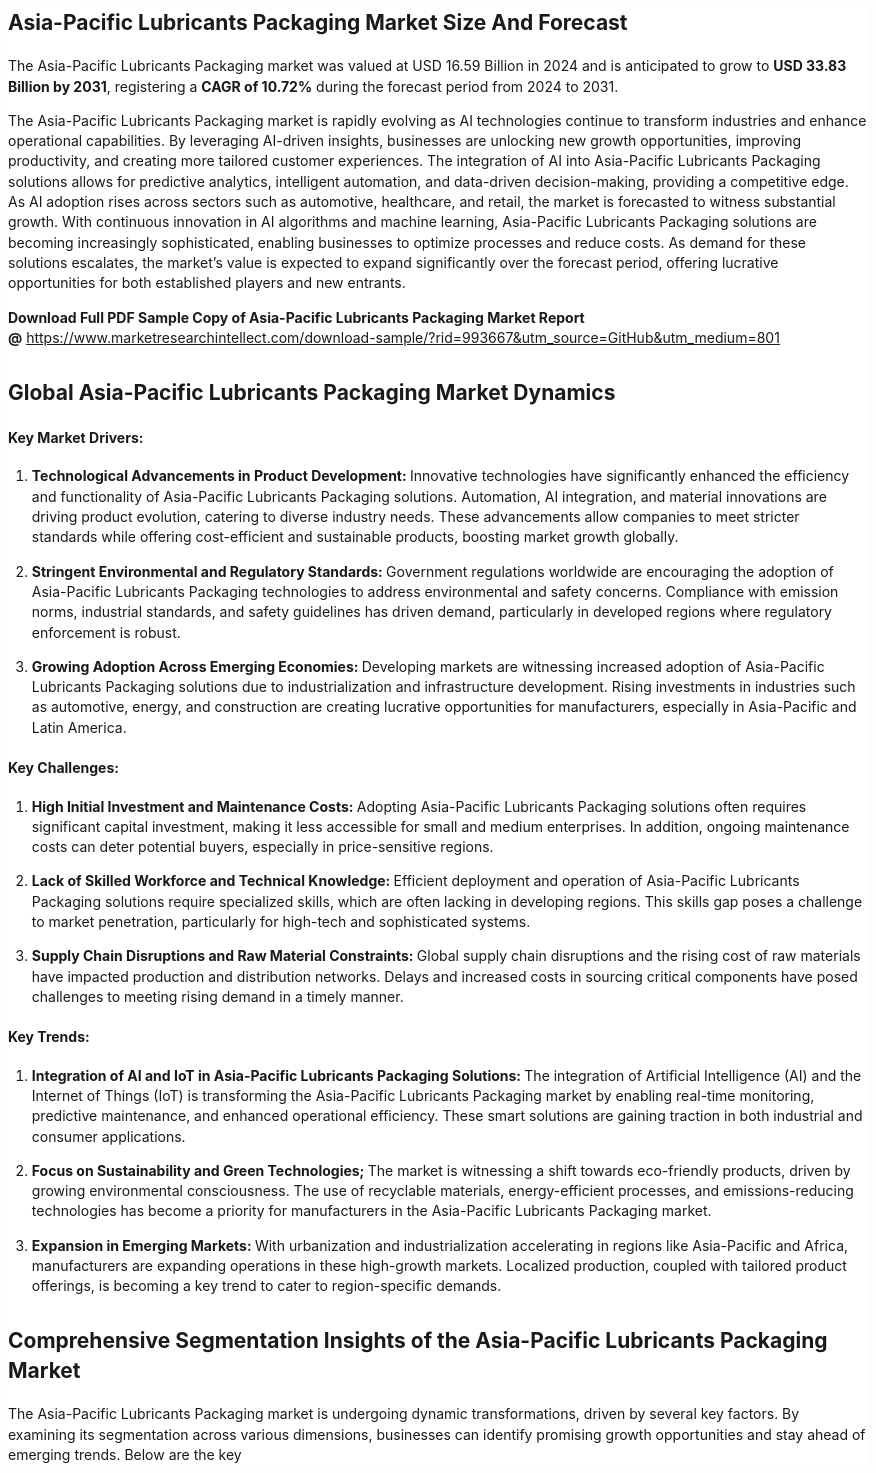 <h2>Asia-Pacific Lubricants Packaging Market Size And Forecast</h2><p>The Asia-Pacific Lubricants Packaging market was valued at USD 16.59 Billion in 2024 and is anticipated to grow to <strong>USD 33.83 Billion by 2031</strong>, registering a <strong>CAGR of 10.72%</strong> during the forecast period from 2024 to 2031.</p><p>The Asia-Pacific Lubricants Packaging market is rapidly evolving as AI technologies continue to transform industries and enhance operational capabilities. By leveraging AI-driven insights, businesses are unlocking new growth opportunities, improving productivity, and creating more tailored customer experiences. The integration of AI into Asia-Pacific Lubricants Packaging solutions allows for predictive analytics, intelligent automation, and data-driven decision-making, providing a competitive edge. As AI adoption rises across sectors such as automotive, healthcare, and retail, the market is forecasted to witness substantial growth. With continuous innovation in AI algorithms and machine learning, Asia-Pacific Lubricants Packaging solutions are becoming increasingly sophisticated, enabling businesses to optimize processes and reduce costs. As demand for these solutions escalates, the market’s value is expected to expand significantly over the forecast period, offering lucrative opportunities for both established players and new entrants.</p><p><strong>Download Full PDF Sample Copy of Asia-Pacific Lubricants Packaging Market Report @</strong>&nbsp;<a href="https://www.marketresearchintellect.com/download-sample/?rid=993667&amp;utm_source=GitHub&amp;utm_medium=801">https://www.marketresearchintellect.com/download-sample/?rid=993667&amp;utm_source=GitHub&amp;utm_medium=801</a></p><h2>Global Asia-Pacific Lubricants Packaging Market Dynamics</h2><h4><strong>Key Market Drivers:</strong></h4><ol><li><p><strong>Technological Advancements in Product Development:&nbsp;</strong>Innovative technologies have significantly enhanced the efficiency and functionality of Asia-Pacific Lubricants Packaging solutions. Automation, AI integration, and material innovations are driving product evolution, catering to diverse industry needs. These advancements allow companies to meet stricter standards while offering cost-efficient and sustainable products, boosting market growth globally.</p></li><li><p><strong>Stringent Environmental and Regulatory Standards:&nbsp;</strong>Government regulations worldwide are encouraging the adoption of Asia-Pacific Lubricants Packaging technologies to address environmental and safety concerns. Compliance with emission norms, industrial standards, and safety guidelines has driven demand, particularly in developed regions where regulatory enforcement is robust.</p></li><li><p><strong>Growing Adoption Across Emerging Economies:&nbsp;</strong>Developing markets are witnessing increased adoption of Asia-Pacific Lubricants Packaging solutions due to industrialization and infrastructure development. Rising investments in industries such as automotive, energy, and construction are creating lucrative opportunities for manufacturers, especially in Asia-Pacific and Latin America.</p></li></ol><h4><strong>Key Challenges:</strong></h4><ol><li><p><strong>High Initial Investment and Maintenance Costs:&nbsp;</strong>Adopting Asia-Pacific Lubricants Packaging solutions often requires significant capital investment, making it less accessible for small and medium enterprises. In addition, ongoing maintenance costs can deter potential buyers, especially in price-sensitive regions.</p></li><li><p><strong>Lack of Skilled Workforce and Technical Knowledge:&nbsp;</strong>Efficient deployment and operation of Asia-Pacific Lubricants Packaging solutions require specialized skills, which are often lacking in developing regions. This skills gap poses a challenge to market penetration, particularly for high-tech and sophisticated systems.</p></li><li><p><strong>Supply Chain Disruptions and Raw Material Constraints:&nbsp;</strong>Global supply chain disruptions and the rising cost of raw materials have impacted production and distribution networks. Delays and increased costs in sourcing critical components have posed challenges to meeting rising demand in a timely manner.</p></li></ol><h4><strong>Key Trends:</strong></h4><ol><li><p><strong>Integration of AI and IoT in Asia-Pacific Lubricants Packaging Solutions:&nbsp;</strong>The integration of Artificial Intelligence (AI) and the Internet of Things (IoT) is transforming the Asia-Pacific Lubricants Packaging market by enabling real-time monitoring, predictive maintenance, and enhanced operational efficiency. These smart solutions are gaining traction in both industrial and consumer applications.</p></li><li><p><strong>Focus on Sustainability and Green Technologies;&nbsp;</strong>The market is witnessing a shift towards eco-friendly products, driven by growing environmental consciousness. The use of recyclable materials, energy-efficient processes, and emissions-reducing technologies has become a priority for manufacturers in the Asia-Pacific Lubricants Packaging market.</p></li><li><p><strong>Expansion in Emerging Markets:&nbsp;</strong>With urbanization and industrialization accelerating in regions like Asia-Pacific and Africa, manufacturers are expanding operations in these high-growth markets. Localized production, coupled with tailored product offerings, is becoming a key trend to cater to region-specific demands.</p></li></ol><div class="article-main__content" data-test-id="publishing-text-block"><h2>Comprehensive Segmentation Insights of the Asia-Pacific Lubricants Packaging Market</h2><p>The Asia-Pacific Lubricants Packaging market is undergoing dynamic transformations, driven by several key factors. By examining its segmentation across various dimensions, businesses can identify promising growth opportunities and stay ahead of emerging trends. Below are the key